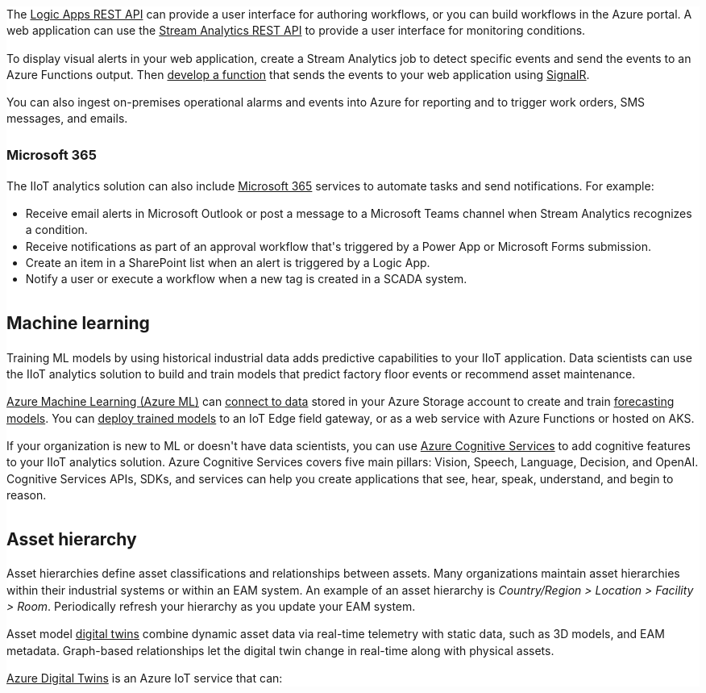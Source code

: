 The [Logic Apps REST API](/rest/api/logic/) can provide a user interface for authoring workflows, or you can build workflows in the Azure portal. A web application can use the [Stream Analytics REST API](/rest/api/streamanalytics) to provide a user interface for monitoring conditions.

To display visual alerts in your web application, create a Stream Analytics job to detect specific events and send the events to an Azure Functions output. Then [develop a function](/azure/azure-signalr/signalr-concept-azure-functions) that sends the events to your web application using [SignalR](/aspnet/core/signalr/introduction).

You can also ingest on-premises operational alarms and events into Azure for reporting and to trigger work orders, SMS messages, and emails.

### Microsoft 365

The IIoT analytics solution can also include [Microsoft 365](/office365) services to automate tasks and send notifications. For example:

- Receive email alerts in Microsoft Outlook or post a message to a Microsoft Teams channel when Stream Analytics recognizes a condition.
- Receive notifications as part of an approval workflow that's triggered by a Power App or Microsoft Forms submission.
- Create an item in a SharePoint list when an alert is triggered by a Logic App.
- Notify a user or execute a workflow when a new tag is created in a SCADA system.

## Machine learning

Training ML models by using historical industrial data adds predictive capabilities to your IIoT application. Data scientists can use the IIoT analytics solution to build and train models that predict factory floor events or recommend asset maintenance.

[Azure Machine Learning (Azure ML)](https://azure.microsoft.com/services/machine-learning) can [connect to data](/azure/machine-learning/how-to-create-register-datasets) stored in your Azure Storage account to create and train [forecasting models](/azure/machine-learning/how-to-auto-train-forecast). You can [deploy trained models](/azure/machine-learning/how-to-deploy-managed-online-endpoints) to an IoT Edge field gateway, or as a web service with Azure Functions or hosted on AKS.

If your organization is new to ML or doesn't have data scientists, you can use [Azure Cognitive Services](https://azure.microsoft.com/services/cognitive-services) to add cognitive features to your IIoT analytics solution. Azure Cognitive Services covers five main pillars: Vision, Speech, Language, Decision, and OpenAI. Cognitive Services APIs, SDKs, and services can help you create applications that see, hear, speak, understand, and begin to reason.

## Asset hierarchy

Asset hierarchies define asset classifications and relationships between assets. Many organizations maintain asset hierarchies within their industrial systems or within an EAM system. An example of an asset hierarchy is *Country/Region > Location > Facility > Room*. Periodically refresh your hierarchy as you update your EAM system.

Asset model [digital twins](/azure/digital-twins/concepts-twins-graph) combine dynamic asset data via real-time telemetry with static data, such as 3D models, and EAM metadata. Graph-based relationships let the digital twin change in real-time along with physical assets.

[Azure Digital Twins](https://azure.microsoft.com/services/digital-twins) is an Azure IoT service that can:
